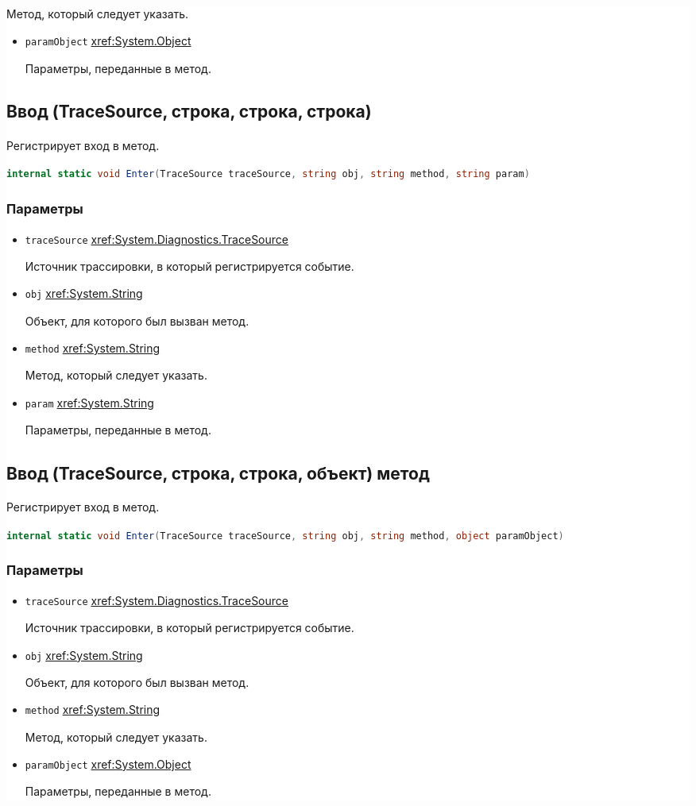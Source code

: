   Метод, который следует указать.

- `paramObject` <xref:System.Object>

  Параметры, переданные в метод.

## <a name="entertracesource-string-string-string-method"></a>Ввод (TraceSource, строка, строка, строка)

Регистрирует вход в метод.

```csharp
internal static void Enter(TraceSource traceSource, string obj, string method, string param)
```

### <a name="parameters"></a>Параметры

- `traceSource` <xref:System.Diagnostics.TraceSource>

  Источник трассировки, в который регистрируется событие.

- `obj` <xref:System.String>

  Объект, для которого был вызван метод.

- `method` <xref:System.String>

  Метод, который следует указать.

- `param` <xref:System.String>

  Параметры, переданные в метод.

## <a name="entertracesource-string-string-object-method"></a>Ввод (TraceSource, строка, строка, объект) метод

Регистрирует вход в метод.

```csharp
internal static void Enter(TraceSource traceSource, string obj, string method, object paramObject)
```

### <a name="parameters"></a>Параметры

- `traceSource` <xref:System.Diagnostics.TraceSource>

  Источник трассировки, в который регистрируется событие.

- `obj` <xref:System.String>

  Объект, для которого был вызван метод.

- `method` <xref:System.String>

  Метод, который следует указать.

- `paramObject` <xref:System.Object>

  Параметры, переданные в метод.
